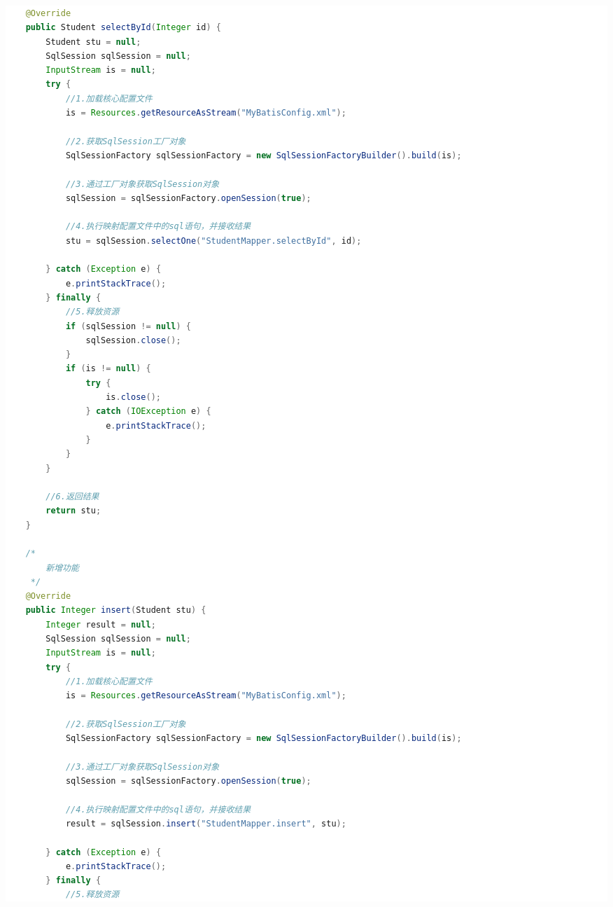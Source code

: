 ```java
    @Override
    public Student selectById(Integer id) {
        Student stu = null;
        SqlSession sqlSession = null;
        InputStream is = null;
        try {
            //1.加载核心配置文件
            is = Resources.getResourceAsStream("MyBatisConfig.xml");

            //2.获取SqlSession工厂对象
            SqlSessionFactory sqlSessionFactory = new SqlSessionFactoryBuilder().build(is);

            //3.通过工厂对象获取SqlSession对象
            sqlSession = sqlSessionFactory.openSession(true);

            //4.执行映射配置文件中的sql语句，并接收结果
            stu = sqlSession.selectOne("StudentMapper.selectById", id);

        } catch (Exception e) {
            e.printStackTrace();
        } finally {
            //5.释放资源
            if (sqlSession != null) {
                sqlSession.close();
            }
            if (is != null) {
                try {
                    is.close();
                } catch (IOException e) {
                    e.printStackTrace();
                }
            }
        }

        //6.返回结果
        return stu;
    }

    /*
        新增功能
     */
    @Override
    public Integer insert(Student stu) {
        Integer result = null;
        SqlSession sqlSession = null;
        InputStream is = null;
        try {
            //1.加载核心配置文件
            is = Resources.getResourceAsStream("MyBatisConfig.xml");

            //2.获取SqlSession工厂对象
            SqlSessionFactory sqlSessionFactory = new SqlSessionFactoryBuilder().build(is);

            //3.通过工厂对象获取SqlSession对象
            sqlSession = sqlSessionFactory.openSession(true);

            //4.执行映射配置文件中的sql语句，并接收结果
            result = sqlSession.insert("StudentMapper.insert", stu);

        } catch (Exception e) {
            e.printStackTrace();
        } finally {
            //5.释放资源
```